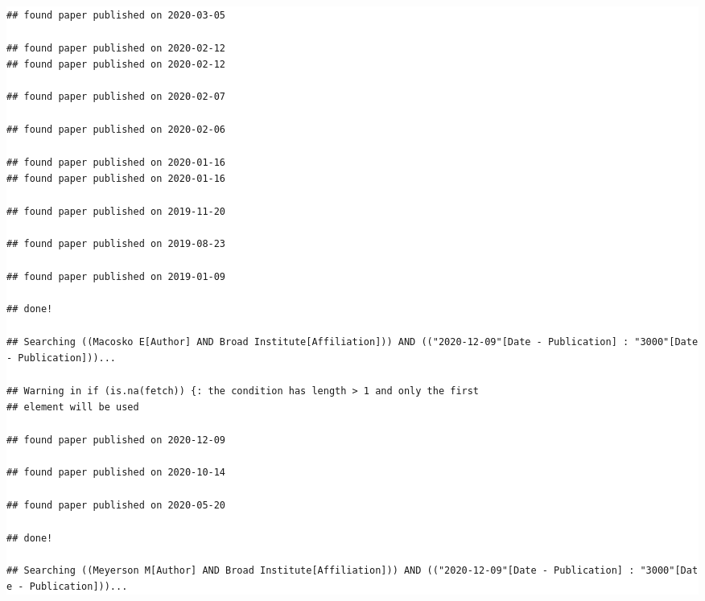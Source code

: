     ## found paper published on 2020-03-05

    ## found paper published on 2020-02-12
    ## found paper published on 2020-02-12

    ## found paper published on 2020-02-07

    ## found paper published on 2020-02-06

    ## found paper published on 2020-01-16
    ## found paper published on 2020-01-16

    ## found paper published on 2019-11-20

    ## found paper published on 2019-08-23

    ## found paper published on 2019-01-09

    ## done!

    ## Searching ((Macosko E[Author] AND Broad Institute[Affiliation])) AND (("2020-12-09"[Date - Publication] : "3000"[Date - Publication]))...

    ## Warning in if (is.na(fetch)) {: the condition has length > 1 and only the first
    ## element will be used

    ## found paper published on 2020-12-09

    ## found paper published on 2020-10-14

    ## found paper published on 2020-05-20

    ## done!

    ## Searching ((Meyerson M[Author] AND Broad Institute[Affiliation])) AND (("2020-12-09"[Date - Publication] : "3000"[Date - Publication]))...
